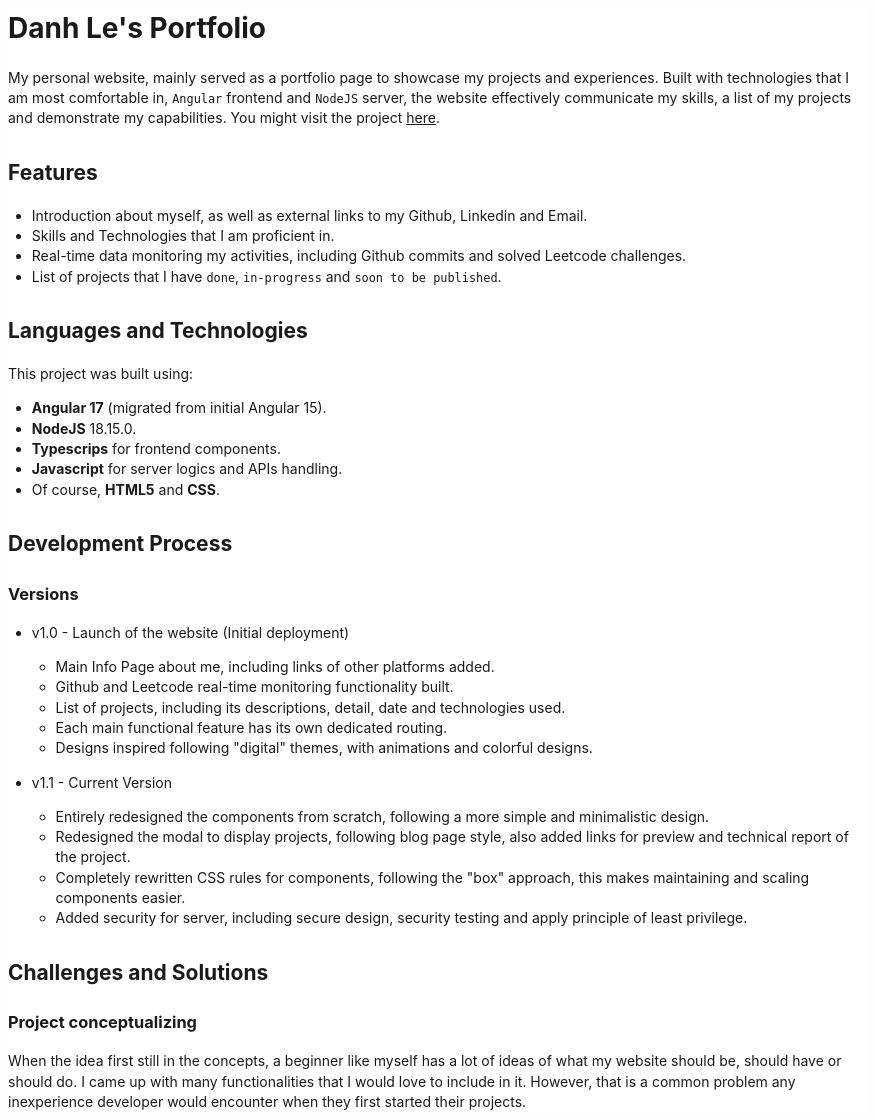 # Danh Le's Portfolio

My personal website, mainly served as a portfolio page to showcase my projects and experiences. Built with technologies that I am most comfortable in, `Angular` frontend and `NodeJS` server, the website effectively communicate my skills, a list of my projects and demonstrate my capabilities. You might visit the project [here](https://portfolio.danh-le.com/home).

## Features
* Introduction about myself, as well as external links to my Github, Linkedin and Email.
* Skills and Technologies that I am proficient in.
* Real-time data monitoring my activities, including Github commits and solved Leetcode challenges.
* List of projects that I have `done`, `in-progress` and `soon to be published`.

## Languages and Technologies
This project was built using:
* __Angular 17__ (migrated from initial Angular 15).
* __NodeJS__ 18.15.0.
* __Typescrips__ for frontend components.
* __Javascript__ for server logics and APIs handling.
* Of course, __HTML5__ and __CSS__.

## Development Process

### Versions

* v1.0 - Launch of the website (Initial deployment)
    * Main Info Page about me, including links of other platforms added.
    * Github and Leetcode real-time monitoring functionality built.
    * List of projects, including its descriptions, detail, date and technologies used.
    * Each main functional feature has its own dedicated routing.
    * Designs inspired following "digital" themes, with animations and colorful designs.

* v1.1 - Current Version
    * Entirely redesigned the components from scratch, following a more simple and minimalistic design.
    * Redesigned the modal to display projects, following blog page style, also added links for preview and technical report of the project.
    * Completely rewritten CSS rules for components, following the "box" approach, this makes maintaining and scaling components easier.
    * Added security for server, including secure design, security testing and apply principle of least privilege.



## Challenges and Solutions

### Project conceptualizing
When the idea first still in the concepts, a beginner like myself has a lot of ideas of what my website should be, should have or should do. I came up with many functionalities that I would love to include in it. However, that is a common problem any inexperience developer would encounter when they first started their projects. 
